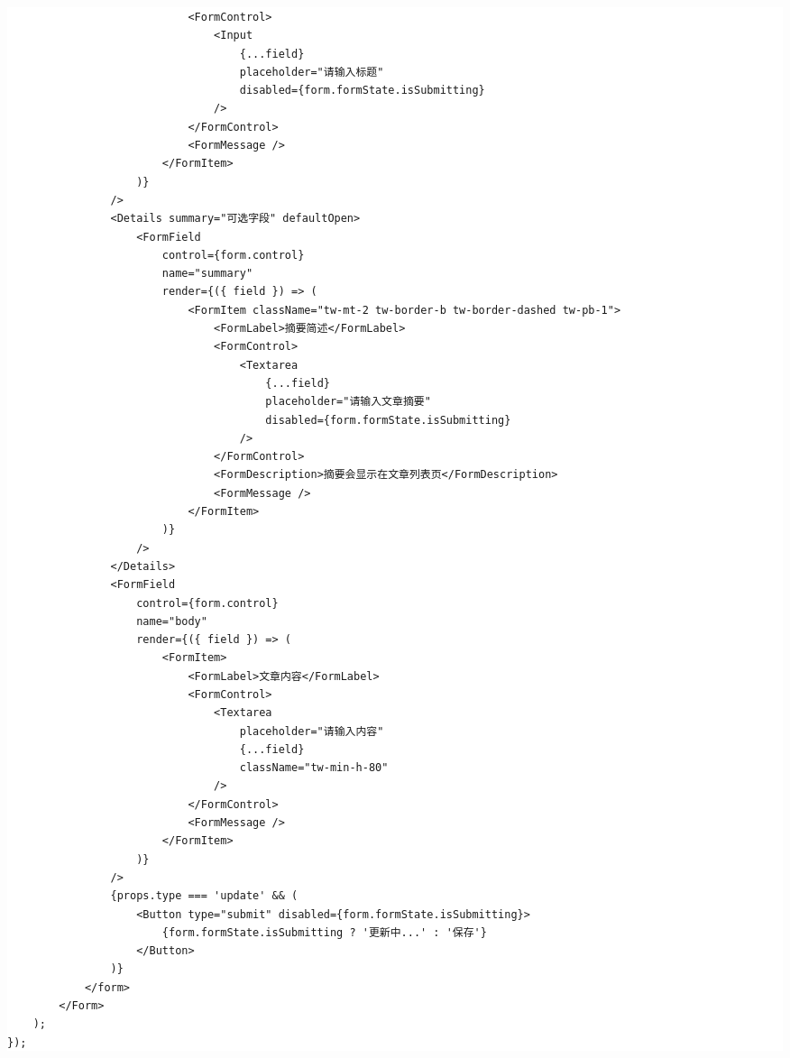 ```tsx
                            <FormControl>
                                <Input
                                    {...field}
                                    placeholder="请输入标题"
                                    disabled={form.formState.isSubmitting}
                                />
                            </FormControl>
                            <FormMessage />
                        </FormItem>
                    )}
                />
                <Details summary="可选字段" defaultOpen>
                    <FormField
                        control={form.control}
                        name="summary"
                        render={({ field }) => (
                            <FormItem className="tw-mt-2 tw-border-b tw-border-dashed tw-pb-1">
                                <FormLabel>摘要简述</FormLabel>
                                <FormControl>
                                    <Textarea
                                        {...field}
                                        placeholder="请输入文章摘要"
                                        disabled={form.formState.isSubmitting}
                                    />
                                </FormControl>
                                <FormDescription>摘要会显示在文章列表页</FormDescription>
                                <FormMessage />
                            </FormItem>
                        )}
                    />
                </Details>
                <FormField
                    control={form.control}
                    name="body"
                    render={({ field }) => (
                        <FormItem>
                            <FormLabel>文章内容</FormLabel>
                            <FormControl>
                                <Textarea
                                    placeholder="请输入内容"
                                    {...field}
                                    className="tw-min-h-80"
                                />
                            </FormControl>
                            <FormMessage />
                        </FormItem>
                    )}
                />
                {props.type === 'update' && (
                    <Button type="submit" disabled={form.formState.isSubmitting}>
                        {form.formState.isSubmitting ? '更新中...' : '保存'}
                    </Button>
                )}
            </form>
        </Form>
    );
});
```
